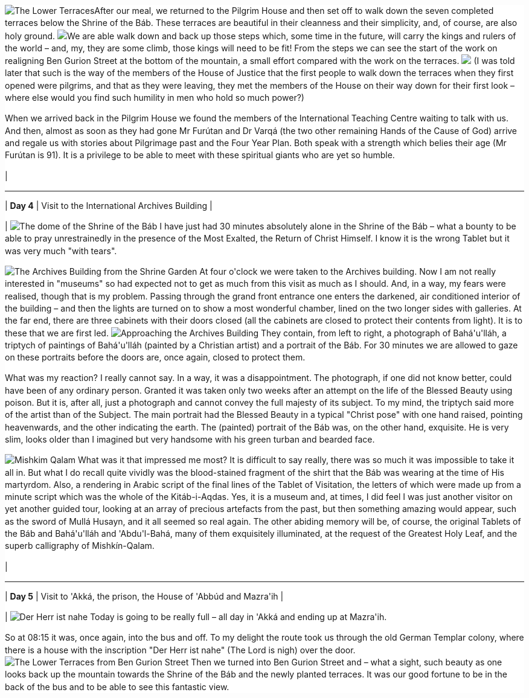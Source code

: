 ![The Lower Terraces](https://bahai-library.com/images/m/manvell_day3_4.jpg)After our meal, we returned to the Pilgrim House and then set off to walk down the seven completed terraces below the Shrine of the Báb. These terraces are beautiful in their cleanness and their simplicity, and, of course, are also holy ground. ![](https://bahai-library.com/images/m/manvell_day3_6.jpg)We are able walk down and back up those steps which, some time in the future, will carry the kings and rulers of the world – and, my, they are some climb, those kings will need to be fit! From the steps we can see the start of the work on realigning Ben Gurion Street at the bottom of the mountain, a small effort compared with the work on the terraces. ![](https://bahai-library.com/images/m/manvell_day3_5.jpg) (I was told later that such is the way of the members of the House of Justice that the first people to walk down the terraces when they first opened were pilgrims, and that as they were leaving, they met the members of the House on their way down for their first look – where else would you find such humility in men who hold so much power?)

When we arrived back in the Pilgrim House we found the members of the International Teaching Centre waiting to talk with us. And then, almost as soon as they had gone Mr Furútan and Dr Varqá (the two other remaining Hands of the Cause of God) arrive and regale us with stories about Pilgrimage past and the Four Year Plan. Both speak with a strength which belies their age (Mr Furútan is 91). It is a privilege to be able to meet with these spiritual giants who are yet so humble.

 |

  

* * *

  

| **Day 4** | Visit to the International Archives Building |

| 
![The dome of the Shrine of the Báb](https://bahai-library.com/images/m/manvell_day4_0.jpg) I have just had 30 minutes absolutely alone in the Shrine of the Báb – what a bounty to be able to pray unrestrainedly in the presence of the Most Exalted, the Return of Christ Himself. I know it is the wrong Tablet but it was very much "with tears".

![The Archives Building from the Shrine Garden](https://bahai-library.com/images/m/manvell_day4_1.jpg) At four o'clock we were taken to the Archives building. Now I am not really interested in "museums" so had expected not to get as much from this visit as much as I should. And, in a way, my fears were realised, though that is my problem. Passing through the grand front entrance one enters the darkened, air conditioned interior of the building – and then the lights are turned on to show a most wonderful chamber, lined on the two longer sides with galleries. At the far end, there are three cabinets with their doors closed (all the cabinets are closed to protect their contents from light). It is to these that we are first led. ![Approaching the Archives Building](https://bahai-library.com/images/m/manvell_day4_2.jpg) They contain, from left to right, a photograph of Bahá'u'lláh, a triptych of paintings of Bahá'u'lláh (painted by a Christian artist) and a portrait of the Báb. For 30 minutes we are allowed to gaze on these portraits before the doors are, once again, closed to protect them.

What was my reaction? I really cannot say. In a way, it was a disappointment. The photograph, if one did not know better, could have been of any ordinary person. Granted it was taken only two weeks after an attempt on the life of the Blessed Beauty using poison. But it is, after all, just a photograph and cannot convey the full majesty of its subject. To my mind, the triptych said more of the artist than of the Subject. The main portrait had the Blessed Beauty in a typical "Christ pose" with one hand raised, pointing heavenwards, and the other indicating the earth. The (painted) portrait of the Báb was, on the other hand, exquisite. He is very slim, looks older than I imagined but very handsome with his green turban and bearded face.

![Mishkim Qalam](https://bahai-library.com/images/m/manvell_day4_4.jpg) What was it that impressed me most? It is difficult to say really, there was so much it was impossible to take it all in. But what I do recall quite vividly was the blood-stained fragment of the shirt that the Báb was wearing at the time of His martyrdom. Also, a rendering in Arabic script of the final lines of the Tablet of Visitation, the letters of which were made up from a minute script which was the whole of the Kitáb-i-Aqdas. Yes, it is a museum and, at times, I did feel I was just another visitor on yet another guided tour, looking at an array of precious artefacts from the past, but then something amazing would appear, such as the sword of Mullá Husayn, and it all seemed so real again. The other abiding memory will be, of course, the original Tablets of the Báb and Bahá'u'lláh and 'Abdu'l-Bahá, many of them exquisitely illuminated, at the request of the Greatest Holy Leaf, and the superb calligraphy of Mishkín-Qalam.

 |

  

* * *

  

| **Day 5** | Visit to 'Akká, the prison, the House of 'Abbúd and Mazra'ih |

| 
![Der Herr ist nahe](https://bahai-library.com/images/m/manvell_day5_1.jpg) Today is going to be really full – all day in 'Akká and ending up at Mazra'ih.

So at 08:15 it was, once again, into the bus and off. To my delight the route took us through the old German Templar colony, where there is a house with the inscription "Der Herr ist nahe" (The Lord is nigh) over the door. ![The Lower Terraces from Ben Gurion Street](https://bahai-library.com/images/m/manvell_day5_2.jpg) Then we turned into Ben Gurion Street and – what a sight, such beauty as one looks back up the mountain towards the Shrine of the Báb and the newly planted terraces. It was our good fortune to be in the back of the bus and to be able to see this fantastic view.

